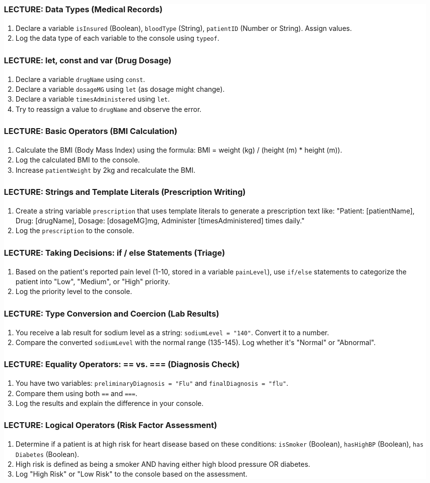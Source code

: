 ### LECTURE: Data Types (Medical Records)

1. Declare a variable `isInsured` (Boolean), `bloodType` (String), `patientID` (Number or String). Assign values.
2. Log the data type of each variable to the console using `typeof`.

### LECTURE: let, const and var (Drug Dosage)

1. Declare a variable `drugName` using `const`.
2. Declare a variable `dosageMG` using `let` (as dosage might change).
3. Declare a variable `timesAdministered` using `let`.
4. Try to reassign a value to `drugName` and observe the error.

### LECTURE: Basic Operators (BMI Calculation)

1. Calculate the BMI (Body Mass Index) using the formula: BMI = weight (kg) / (height (m) \* height (m)).
2. Log the calculated BMI to the console.
3. Increase `patientWeight` by 2kg and recalculate the BMI.

### LECTURE: Strings and Template Literals (Prescription Writing)

1. Create a string variable `prescription` that uses template literals to generate a prescription text like: "Patient: \[patientName], Drug: \[drugName], Dosage: \[dosageMG]mg, Administer \[timesAdministered] times daily."
2. Log the `prescription` to the console.

### LECTURE: Taking Decisions: if / else Statements (Triage)

1. Based on the patient's reported pain level (1-10, stored in a variable `painLevel`), use `if/else` statements to categorize the patient into "Low", "Medium", or "High" priority.
2. Log the priority level to the console.

### LECTURE: Type Conversion and Coercion (Lab Results)

1. You receive a lab result for sodium level as a string: `sodiumLevel = "140"`. Convert it to a number.
2. Compare the converted `sodiumLevel` with the normal range (135-145). Log whether it's "Normal" or "Abnormal".

### LECTURE: Equality Operators: == vs. === (Diagnosis Check)

1. You have two variables: `preliminaryDiagnosis = "Flu"` and `finalDiagnosis = "flu"`.
2. Compare them using both `==` and `===`.
3. Log the results and explain the difference in your console.

### LECTURE: Logical Operators (Risk Factor Assessment)

1. Determine if a patient is at high risk for heart disease based on these conditions: `isSmoker` (Boolean), `hasHighBP` (Boolean), `hasDiabetes` (Boolean).
2. High risk is defined as being a smoker AND having either high blood pressure OR diabetes.
3. Log "High Risk" or "Low Risk" to the console based on the assessment.
